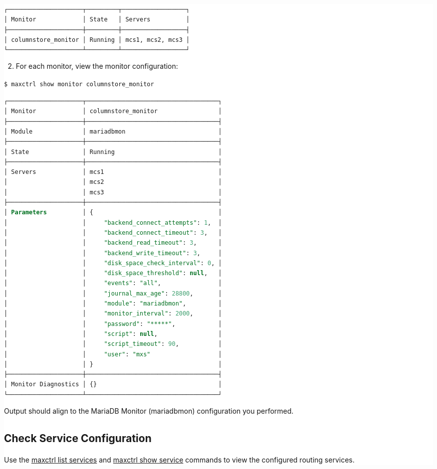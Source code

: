 ```sql
┌─────────────────────┬─────────┬──────────────────┐
│ Monitor             │ State   │ Servers          │
├─────────────────────┼─────────┼──────────────────┤
│ columnstore_monitor │ Running │ mcs1, mcs2, mcs3 │
└─────────────────────┴─────────┴──────────────────┘
```

2. For each monitor, view the monitor configuration:

```bash
$ maxctrl show monitor columnstore_monitor
```

```sql
┌─────────────────────┬─────────────────────────────────────┐
│ Monitor             │ columnstore_monitor                 │
├─────────────────────┼─────────────────────────────────────┤
│ Module              │ mariadbmon                          │
├─────────────────────┼─────────────────────────────────────┤
│ State               │ Running                             │
├─────────────────────┼─────────────────────────────────────┤
│ Servers             │ mcs1                                │
│                     │ mcs2                                │
│                     │ mcs3                                │
├─────────────────────┼─────────────────────────────────────┤
│ Parameters          │ {                                   │
│                     │     "backend_connect_attempts": 1,  │
│                     │     "backend_connect_timeout": 3,   │
│                     │     "backend_read_timeout": 3,      │
│                     │     "backend_write_timeout": 3,     │
│                     │     "disk_space_check_interval": 0, │
│                     │     "disk_space_threshold": null,   │
│                     │     "events": "all",                │
│                     │     "journal_max_age": 28800,       │
│                     │     "module": "mariadbmon",         │
│                     │     "monitor_interval": 2000,       │
│                     │     "password": "*****",            │
│                     │     "script": null,                 │
│                     │     "script_timeout": 90,           │
│                     │     "user": "mxs"                   │
│                     │ }                                   │
├─────────────────────┼─────────────────────────────────────┤
│ Monitor Diagnostics │ {}                                  │
└─────────────────────┴─────────────────────────────────────┘
```

Output should align to the MariaDB Monitor (mariadbmon) configuration you performed.

## Check Service Configuration

Use the [maxctrl list services](https://app.gitbook.com/s/0pSbu5DcMSW4KwAkUcmX/mariadb-maxscale-23-02/mariadb-maxscale-23-02-reference/mariadb-maxscale-2302-maxctrl#list-services) and [maxctrl show service](https://app.gitbook.com/s/0pSbu5DcMSW4KwAkUcmX/mariadb-maxscale-23-02/mariadb-maxscale-23-02-reference/mariadb-maxscale-2302-maxctrl#show-service) commands to view the configured routing services.
